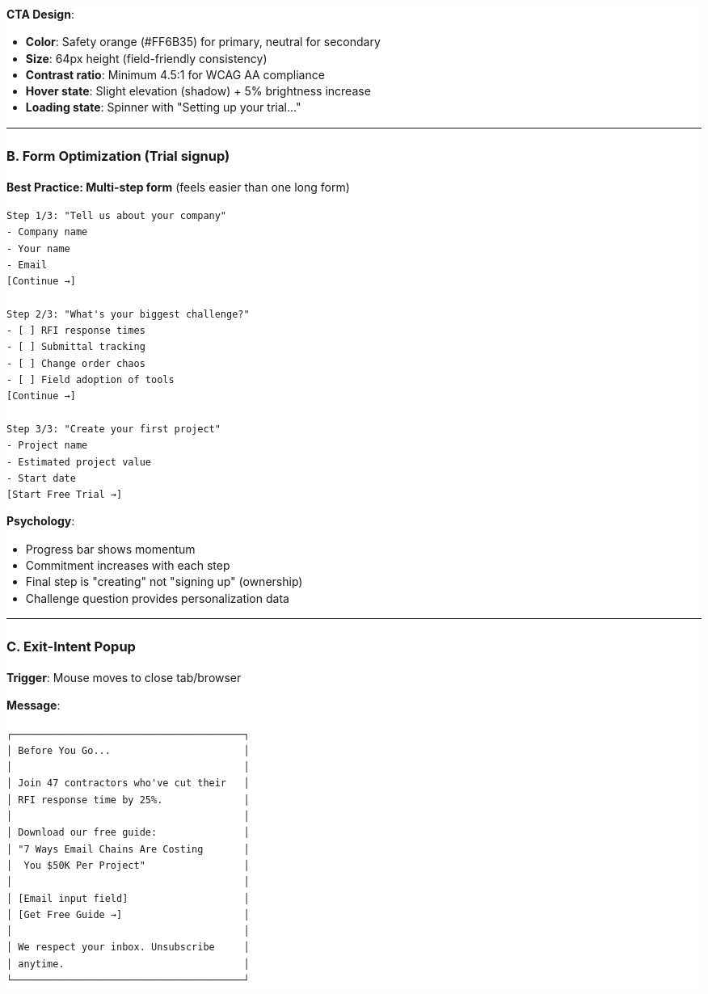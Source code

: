 **CTA Design**:
- **Color**: Safety orange (#FF6B35) for primary, neutral for secondary
- **Size**: 64px height (field-friendly consistency)
- **Contrast ratio**: Minimum 4.5:1 for WCAG AA compliance
- **Hover state**: Slight elevation (shadow) + 5% brightness increase
- **Loading state**: Spinner with "Setting up your trial..."

---

### **B. Form Optimization (Trial signup)**

**Best Practice: Multi-step form** (feels easier than one long form)

```
Step 1/3: "Tell us about your company"
- Company name
- Your name
- Email
[Continue →]

Step 2/3: "What's your biggest challenge?"
- [ ] RFI response times
- [ ] Submittal tracking
- [ ] Change order chaos
- [ ] Field adoption of tools
[Continue →]

Step 3/3: "Create your first project"
- Project name
- Estimated project value
- Start date
[Start Free Trial →]
```

**Psychology**:
- Progress bar shows momentum
- Commitment increases with each step
- Final step is "creating" not "signing up" (ownership)
- Challenge question provides personalization data

---

### **C. Exit-Intent Popup**

**Trigger**: Mouse moves to close tab/browser

**Message**:
```
┌────────────────────────────────────────┐
│ Before You Go...                       │
│                                        │
│ Join 47 contractors who've cut their   │
│ RFI response time by 25%.              │
│                                        │
│ Download our free guide:               │
│ "7 Ways Email Chains Are Costing       │
│  You $50K Per Project"                 │
│                                        │
│ [Email input field]                    │
│ [Get Free Guide →]                     │
│                                        │
│ We respect your inbox. Unsubscribe     │
│ anytime.                               │
└────────────────────────────────────────┘
```
